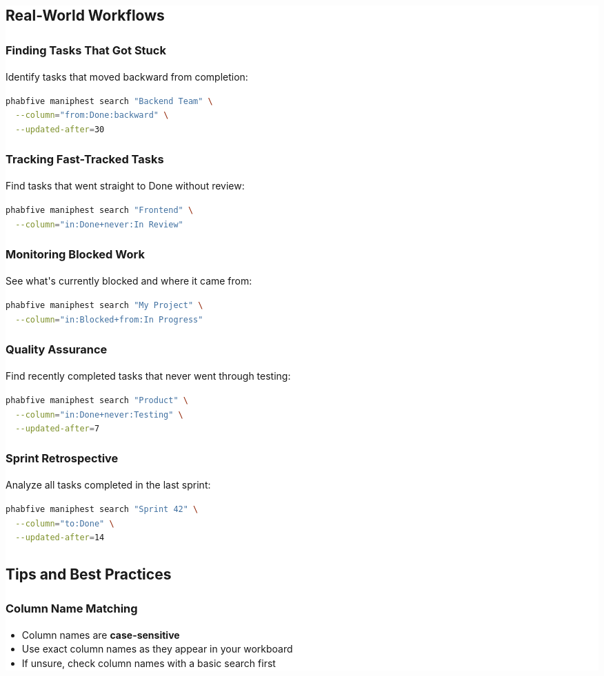 ## Real-World Workflows

### Finding Tasks That Got Stuck

Identify tasks that moved backward from completion:

```bash
phabfive maniphest search "Backend Team" \
  --column="from:Done:backward" \
  --updated-after=30
```

### Tracking Fast-Tracked Tasks

Find tasks that went straight to Done without review:

```bash
phabfive maniphest search "Frontend" \
  --column="in:Done+never:In Review"
```

### Monitoring Blocked Work

See what's currently blocked and where it came from:

```bash
phabfive maniphest search "My Project" \
  --column="in:Blocked+from:In Progress"
```

### Quality Assurance

Find recently completed tasks that never went through testing:

```bash
phabfive maniphest search "Product" \
  --column="in:Done+never:Testing" \
  --updated-after=7
```

### Sprint Retrospective

Analyze all tasks completed in the last sprint:

```bash
phabfive maniphest search "Sprint 42" \
  --column="to:Done" \
  --updated-after=14
```

## Tips and Best Practices

### Column Name Matching

- Column names are **case-sensitive**
- Use exact column names as they appear in your workboard
- If unsure, check column names with a basic search first
